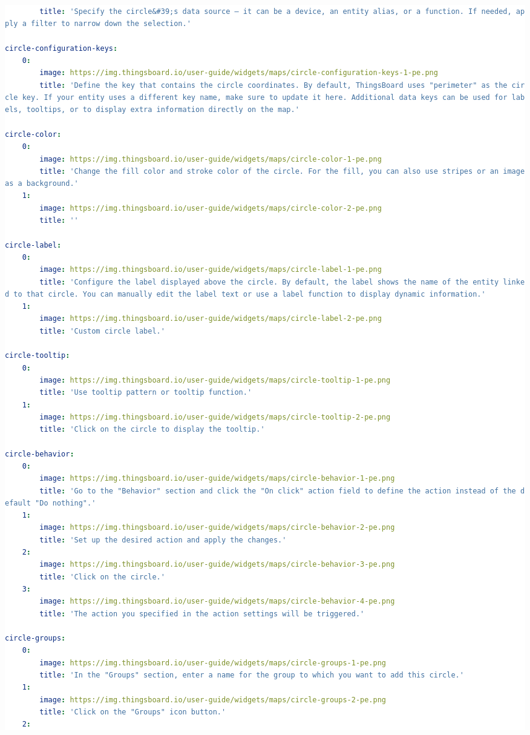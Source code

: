 ```yaml
        title: 'Specify the circle&#39;s data source — it can be a device, an entity alias, or a function. If needed, apply a filter to narrow down the selection.'
    
circle-configuration-keys:
    0:
        image: https://img.thingsboard.io/user-guide/widgets/maps/circle-configuration-keys-1-pe.png
        title: 'Define the key that contains the circle coordinates. By default, ThingsBoard uses "perimeter" as the circle key. If your entity uses a different key name, make sure to update it here. Additional data keys can be used for labels, tooltips, or to display extra information directly on the map.'
    
circle-color:
    0:
        image: https://img.thingsboard.io/user-guide/widgets/maps/circle-color-1-pe.png
        title: 'Change the fill color and stroke color of the circle. For the fill, you can also use stripes or an image as a background.'
    1:
        image: https://img.thingsboard.io/user-guide/widgets/maps/circle-color-2-pe.png
        title: ''

circle-label:
    0:
        image: https://img.thingsboard.io/user-guide/widgets/maps/circle-label-1-pe.png
        title: 'Configure the label displayed above the circle. By default, the label shows the name of the entity linked to that circle. You can manually edit the label text or use a label function to display dynamic information.'
    1:
        image: https://img.thingsboard.io/user-guide/widgets/maps/circle-label-2-pe.png
        title: 'Custom circle label.'

circle-tooltip:
    0:
        image: https://img.thingsboard.io/user-guide/widgets/maps/circle-tooltip-1-pe.png
        title: 'Use tooltip pattern or tooltip function.'
    1:
        image: https://img.thingsboard.io/user-guide/widgets/maps/circle-tooltip-2-pe.png
        title: 'Click on the circle to display the tooltip.'

circle-behavior:
    0:
        image: https://img.thingsboard.io/user-guide/widgets/maps/circle-behavior-1-pe.png
        title: 'Go to the "Behavior" section and click the "On click" action field to define the action instead of the default "Do nothing".'
    1:
        image: https://img.thingsboard.io/user-guide/widgets/maps/circle-behavior-2-pe.png
        title: 'Set up the desired action and apply the changes.'
    2:
        image: https://img.thingsboard.io/user-guide/widgets/maps/circle-behavior-3-pe.png
        title: 'Click on the circle.'
    3:
        image: https://img.thingsboard.io/user-guide/widgets/maps/circle-behavior-4-pe.png
        title: 'The action you specified in the action settings will be triggered.'  

circle-groups:
    0:
        image: https://img.thingsboard.io/user-guide/widgets/maps/circle-groups-1-pe.png
        title: 'In the "Groups" section, enter a name for the group to which you want to add this circle.'
    1:
        image: https://img.thingsboard.io/user-guide/widgets/maps/circle-groups-2-pe.png
        title: 'Click on the "Groups" icon button.'
    2:
```